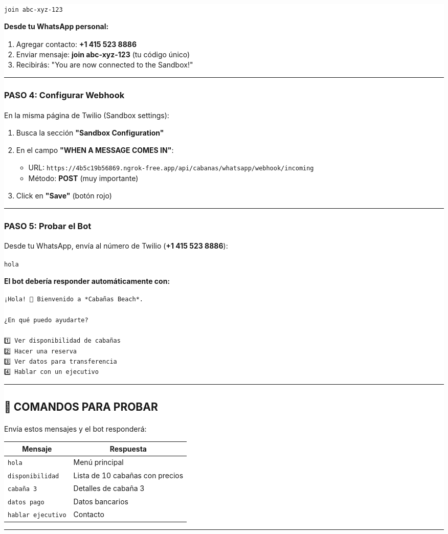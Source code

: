 ```
join abc-xyz-123
```

**Desde tu WhatsApp personal:**
1. Agregar contacto: **+1 415 523 8886**
2. Enviar mensaje: **join abc-xyz-123** (tu código único)
3. Recibirás: "You are now connected to the Sandbox!"

---

### **PASO 4: Configurar Webhook**

En la misma página de Twilio (Sandbox settings):

1. Busca la sección **"Sandbox Configuration"**

2. En el campo **"WHEN A MESSAGE COMES IN"**:
   - URL: `https://4b5c19b56869.ngrok-free.app/api/cabanas/whatsapp/webhook/incoming`
   - Método: **POST** (muy importante)

3. Click en **"Save"** (botón rojo)

---

### **PASO 5: Probar el Bot**

Desde tu WhatsApp, envía al número de Twilio (**+1 415 523 8886**):

```
hola
```

**El bot debería responder automáticamente con:**
```
¡Hola! 👋 Bienvenido a *Cabañas Beach*.

¿En qué puedo ayudarte?

1️⃣ Ver disponibilidad de cabañas
2️⃣ Hacer una reserva
3️⃣ Ver datos para transferencia
4️⃣ Hablar con un ejecutivo
```

---

## 🎯 COMANDOS PARA PROBAR

Envía estos mensajes y el bot responderá:

| Mensaje | Respuesta |
|---------|-----------|
| `hola` | Menú principal |
| `disponibilidad` | Lista de 10 cabañas con precios |
| `cabaña 3` | Detalles de cabaña 3 |
| `datos pago` | Datos bancarios |
| `hablar ejecutivo` | Contacto |

---